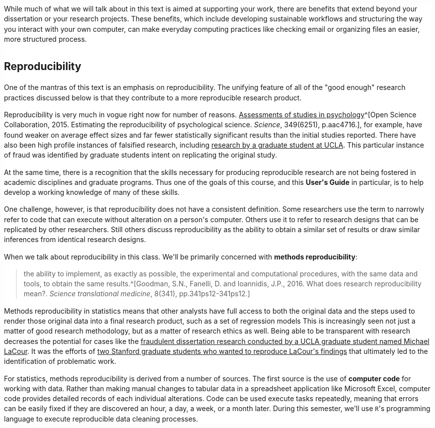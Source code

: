 While much of what we will talk about in this text is aimed at supporting your work, there are benefits that extend beyond your dissertation or your research projects. These benefits, which include developing sustainable workflows and structuring the way you interact with your own computer, can make everyday computing practices like checking email or organizing files an easier, more structured process.

## Reproducibility

One of the mantras of this text is an emphasis on reproducibility. The unifying feature of all of the "good enough" research practices discussed below is that they contribute to a more reproducible research product.

Reproducibility is very much in vogue right now for number of reasons. [Assessments of studies in psychology](http://science.sciencemag.org/content/349/6251/aac4716)^[Open Science Collaboration, 2015. Estimating the reproducibility of psychological science. *Science*, 349(6251), p.aac4716.], for example, have found weaker on average effect sizes and far fewer statistically significant results than the initial studies reported. There have also been high profile instances of falsified research, including [research by a graduate student at UCLA](http://nymag.com/scienceofus/2015/05/how-a-grad-student-uncovered-a-huge-fraud.html). This particular instance of fraud was identified by graduate students intent on replicating the original study.

At the same time, there is a recognition that the skills necessary for producing reproducible research are not being fostered in academic disciplines and graduate programs. Thus one of the goals of this course, and this **User's Guide** in particular, is to help develop a working knowledge of many of these skills.

One challenge, however, is that reproducibility does not have a consistent definition. Some researchers use the term to narrowly refer to code that can execute without alteration on a person's computer. Others use it to refer to research designs that can be replicated by other researchers. Still others discuss reproducibility as the ability to obtain a similar set of results or draw similar inferences from identical research designs.

When we talk about reproducibility in this class. We'll be primarily concerned with **methods reproducibility**:

> the ability to implement, as exactly as possible, the experimental and computational procedures, with the same data and tools, to obtain the same results.^[Goodman, S.N., Fanelli, D. and Ioannidis, J.P., 2016. What does research reproducibility mean?. *Science translational medicine*, 8(341), pp.341ps12-341ps12.]

Methods reproducibility in statistics means that other analysts have full access to both the original data and the steps used to render those original data into a final research product, such as a set of regression models This is increasingly seen not just a matter of good research methodology, but as a matter of research ethics as well. Being able to be transparent with research decreases the potential for cases like the [fraudulent dissertation research conducted by a UCLA graduate student named Michael LaCour](http://nymag.com/scienceofus/2015/05/how-a-grad-student-uncovered-a-huge-fraud.html). It was the efforts of [two Stanford graduate students who wanted to reproduce LaCour's findings](https://fivethirtyeight.com/features/how-two-grad-students-uncovered-michael-lacour-fraud-and-a-way-to-change-opinions-on-transgender-rights/) that ultimately led to the identification of problematic work.

For statistics, methods reproducibility is derived from a number of sources. The first source is the use of **computer code** for working with data. Rather than making manual changes to tabular data in a spreadsheet application like Microsoft Excel, computer code provides detailed records of each individual alterations. Code can be used execute tasks repeatedly, meaning that errors can be easily fixed if they are discovered an hour, a day, a week, or a month later. During this semester, we'll use `R`'s programming language to execute reproducible data cleaning processes.
